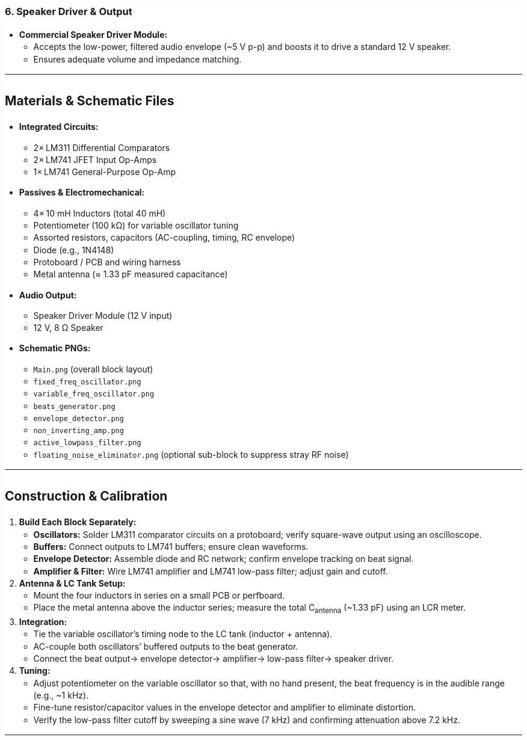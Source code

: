 ### 6. Speaker Driver & Output

- **Commercial Speaker Driver Module:**  
  - Accepts the low-power, filtered audio envelope (~5 V p-p) and boosts it to drive a standard 12 V speaker.  
  - Ensures adequate volume and impedance matching.

---

## Materials & Schematic Files

- **Integrated Circuits:**  
  - 2× LM311 Differential Comparators  
  - 2× LM741 JFET Input Op-Amps  
  - 1× LM741 General-Purpose Op-Amp  

- **Passives & Electromechanical:**  
  - 4× 10 mH Inductors (total 40 mH)  
  - Potentiometer (100 kΩ) for variable oscillator tuning  
  - Assorted resistors, capacitors (AC-coupling, timing, RC envelope)  
  - Diode (e.g., 1N4148)  
  - Protoboard / PCB and wiring harness  
  - Metal antenna (≈ 1.33 pF measured capacitance)  

- **Audio Output:**  
  - Speaker Driver Module (12 V input)  
  - 12 V, 8 Ω Speaker  

- **Schematic PNGs:**  
  - `Main.png` (overall block layout)  
  - `fixed_freq_oscillator.png`  
  - `variable_freq_oscillator.png`  
  - `beats_generator.png`  
  - `envelope_detector.png`  
  - `non_inverting_amp.png`  
  - `active_lowpass_filter.png`  
  - `floating_noise_eliminator.png` (optional sub-block to suppress stray RF noise)  

---

## Construction & Calibration

1. **Build Each Block Separately:**  
   - **Oscillators:** Solder LM311 comparator circuits on a protoboard; verify square-wave output using an oscilloscope.  
   - **Buffers:** Connect outputs to LM741 buffers; ensure clean waveforms.  
   - **Envelope Detector:** Assemble diode and RC network; confirm envelope tracking on beat signal.  
   - **Amplifier & Filter:** Wire LM741 amplifier and LM741 low-pass filter; adjust gain and cutoff.  
2. **Antenna & LC Tank Setup:**  
   - Mount the four inductors in series on a small PCB or perfboard.  
   - Place the metal antenna above the inductor series; measure the total C<sub>antenna</sub> (~1.33 pF) using an LCR meter.  
3. **Integration:**  
   - Tie the variable oscillator’s timing node to the LC tank (inductor + antenna).  
   - AC-couple both oscillators’ buffered outputs to the beat generator.  
   - Connect the beat output→ envelope detector→ amplifier→ low-pass filter→ speaker driver.  
4. **Tuning:**  
   - Adjust potentiometer on the variable oscillator so that, with no hand present, the beat frequency is in the audible range (e.g., ~1 kHz).  
   - Fine-tune resistor/capacitor values in the envelope detector and amplifier to eliminate distortion.  
   - Verify the low-pass filter cutoff by sweeping a sine wave (7 kHz) and confirming attenuation above 7.2 kHz.

---